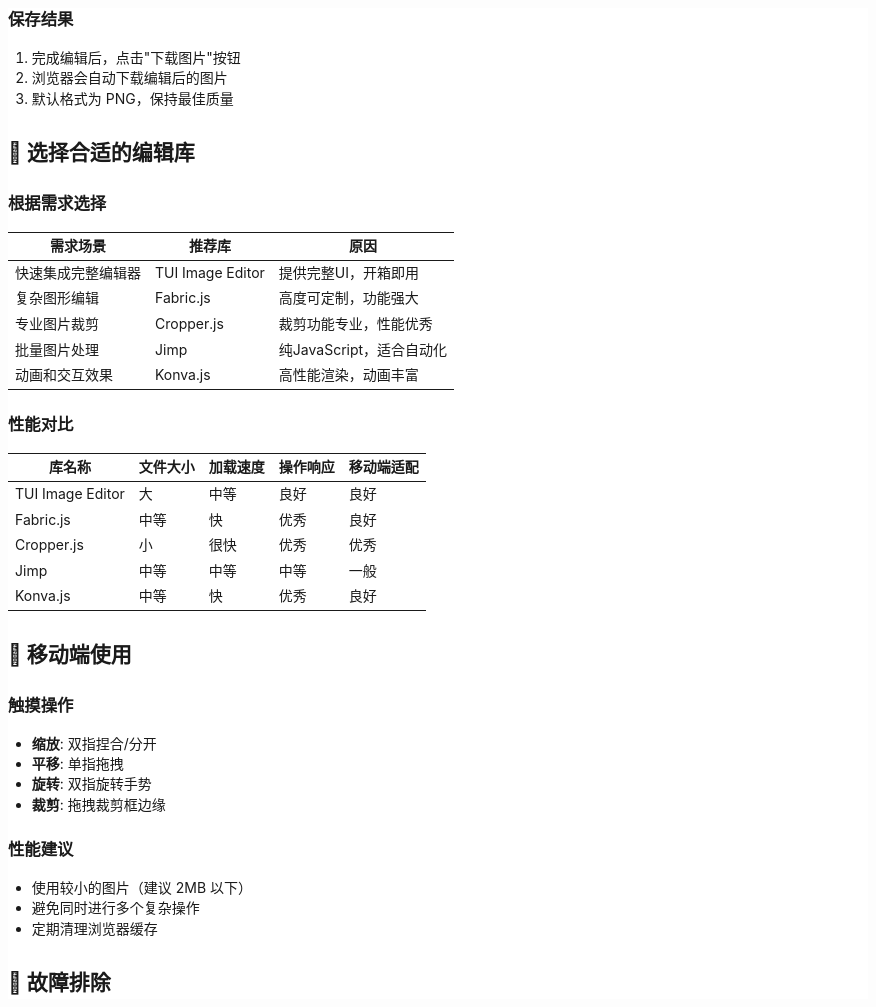### 保存结果

1. 完成编辑后，点击"下载图片"按钮
2. 浏览器会自动下载编辑后的图片
3. 默认格式为 PNG，保持最佳质量

## 🎨 选择合适的编辑库

### 根据需求选择

| 需求场景 | 推荐库 | 原因 |
|---------|--------|------|
| 快速集成完整编辑器 | TUI Image Editor | 提供完整UI，开箱即用 |
| 复杂图形编辑 | Fabric.js | 高度可定制，功能强大 |
| 专业图片裁剪 | Cropper.js | 裁剪功能专业，性能优秀 |
| 批量图片处理 | Jimp | 纯JavaScript，适合自动化 |
| 动画和交互效果 | Konva.js | 高性能渲染，动画丰富 |

### 性能对比

| 库名称 | 文件大小 | 加载速度 | 操作响应 | 移动端适配 |
|--------|----------|----------|----------|------------|
| TUI Image Editor | 大 | 中等 | 良好 | 良好 |
| Fabric.js | 中等 | 快 | 优秀 | 良好 |
| Cropper.js | 小 | 很快 | 优秀 | 优秀 |
| Jimp | 中等 | 中等 | 中等 | 一般 |
| Konva.js | 中等 | 快 | 优秀 | 良好 |

## 📱 移动端使用

### 触摸操作

- **缩放**: 双指捏合/分开
- **平移**: 单指拖拽
- **旋转**: 双指旋转手势
- **裁剪**: 拖拽裁剪框边缘

### 性能建议

- 使用较小的图片（建议 2MB 以下）
- 避免同时进行多个复杂操作
- 定期清理浏览器缓存

## 🔧 故障排除
